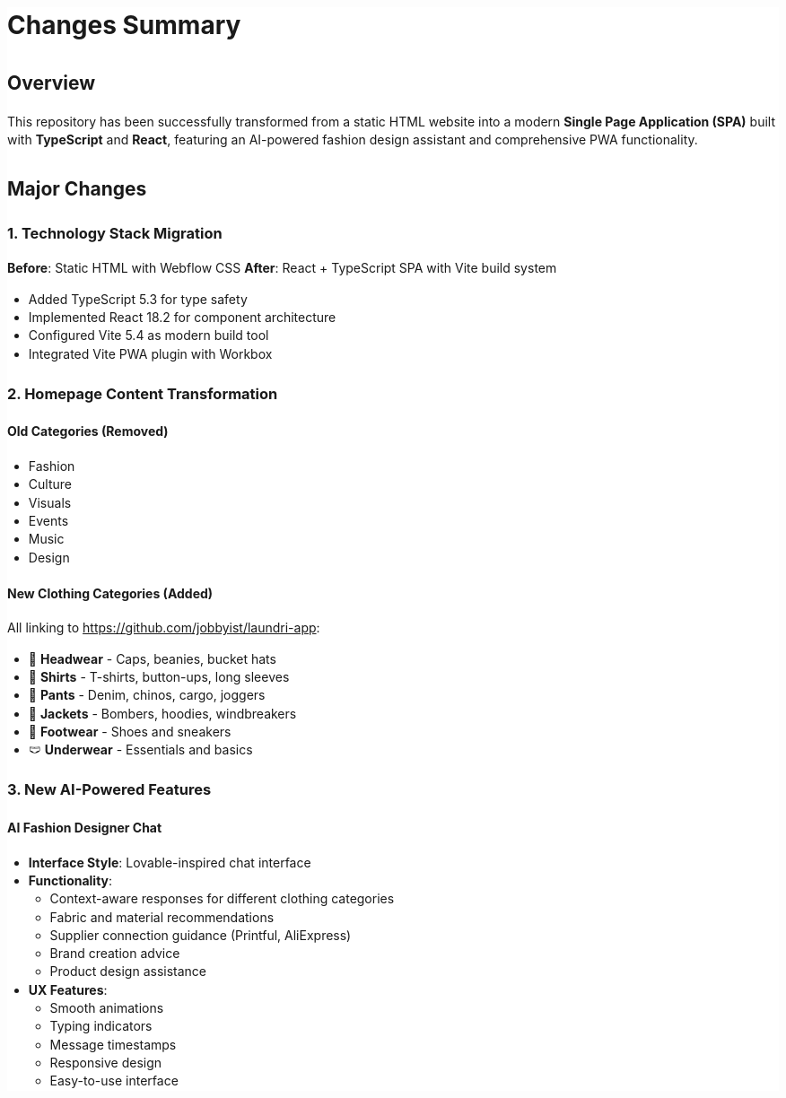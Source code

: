 # Changes Summary

## Overview
This repository has been successfully transformed from a static HTML website into a modern **Single Page Application (SPA)** built with **TypeScript** and **React**, featuring an AI-powered fashion design assistant and comprehensive PWA functionality.

## Major Changes

### 1. Technology Stack Migration
**Before**: Static HTML with Webflow CSS
**After**: React + TypeScript SPA with Vite build system

- Added TypeScript 5.3 for type safety
- Implemented React 18.2 for component architecture
- Configured Vite 5.4 as modern build tool
- Integrated Vite PWA plugin with Workbox

### 2. Homepage Content Transformation

#### Old Categories (Removed)
- Fashion
- Culture  
- Visuals
- Events
- Music
- Design

#### New Clothing Categories (Added)
All linking to https://github.com/jobbyist/laundri-app:
- 🧢 **Headwear** - Caps, beanies, bucket hats
- 👕 **Shirts** - T-shirts, button-ups, long sleeves  
- 👖 **Pants** - Denim, chinos, cargo, joggers
- 🧥 **Jackets** - Bombers, hoodies, windbreakers
- 👟 **Footwear** - Shoes and sneakers
- 🩲 **Underwear** - Essentials and basics

### 3. New AI-Powered Features

#### AI Fashion Designer Chat
- **Interface Style**: Lovable-inspired chat interface
- **Functionality**: 
  - Context-aware responses for different clothing categories
  - Fabric and material recommendations
  - Supplier connection guidance (Printful, AliExpress)
  - Brand creation advice
  - Product design assistance
- **UX Features**:
  - Smooth animations
  - Typing indicators
  - Message timestamps
  - Responsive design
  - Easy-to-use interface
